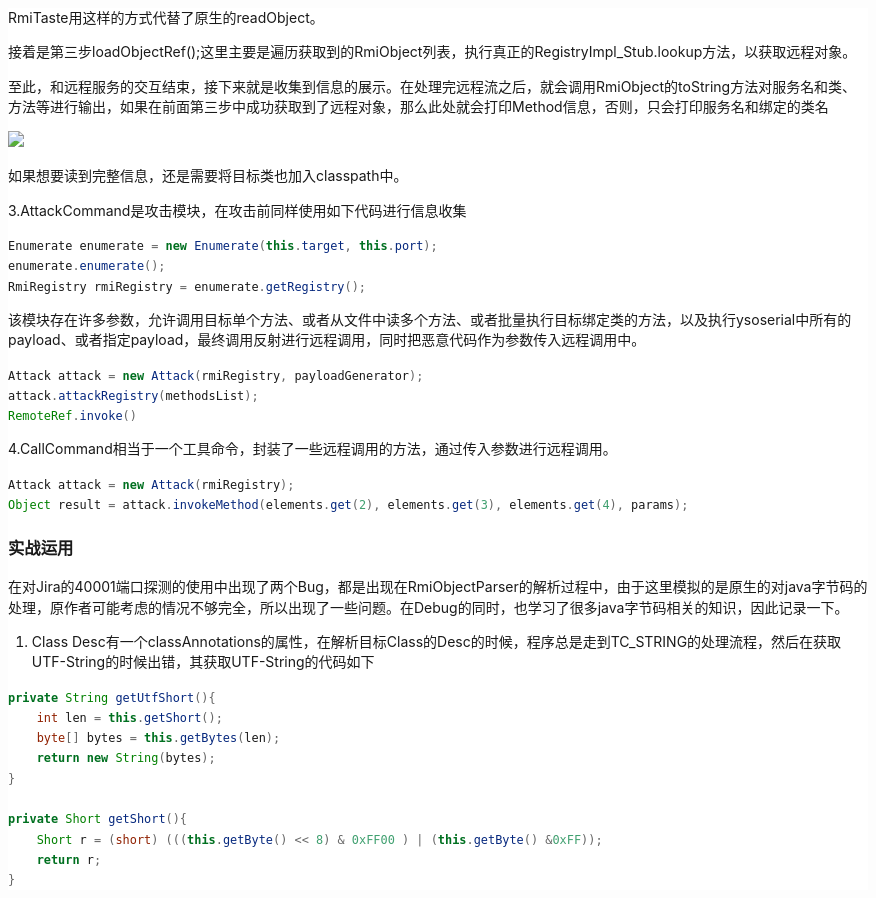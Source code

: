 
RmiTaste用这样的方式代替了原生的readObject。

接着是第三步loadObjectRef();这里主要是遍历获取到的RmiObject列表，执行真正的RegistryImpl\_Stub.lookup方法，以获取远程对象。

至此，和远程服务的交互结束，接下来就是收集到信息的展示。在处理完远程流之后，就会调用RmiObject的toString方法对服务名和类、方法等进行输出，如果在前面第三步中成功获取到了远程对象，那么此处就会打印Method信息，否则，只会打印服务名和绑定的类名

[![](https://shs3.b.qianxin.com/attack_forum/2021/09/attach-8f61b8151be40e3f383e04c18785a7cd56f7db6d.png)](https://shs3.b.qianxin.com/attack_forum/2021/09/attach-8f61b8151be40e3f383e04c18785a7cd56f7db6d.png)

如果想要读到完整信息，还是需要将目标类也加入classpath中。

3.AttackCommand是攻击模块，在攻击前同样使用如下代码进行信息收集

```Java
Enumerate enumerate = new Enumerate(this.target, this.port);
enumerate.enumerate();
RmiRegistry rmiRegistry = enumerate.getRegistry();
```

该模块存在许多参数，允许调用目标单个方法、或者从文件中读多个方法、或者批量执行目标绑定类的方法，以及执行ysoserial中所有的payload、或者指定payload，最终调用反射进行远程调用，同时把恶意代码作为参数传入远程调用中。

```Java
Attack attack = new Attack(rmiRegistry, payloadGenerator);
attack.attackRegistry(methodsList);
RemoteRef.invoke()
```

4.CallCommand相当于一个工具命令，封装了一些远程调用的方法，通过传入参数进行远程调用。

```Java
Attack attack = new Attack(rmiRegistry);
Object result = attack.invokeMethod(elements.get(2), elements.get(3), elements.get(4), params);
```

### 实战运用

在对Jira的40001端口探测的使用中出现了两个Bug，都是出现在RmiObjectParser的解析过程中，由于这里模拟的是原生的对java字节码的处理，原作者可能考虑的情况不够完全，所以出现了一些问题。在Debug的同时，也学习了很多java字节码相关的知识，因此记录一下。

1. Class Desc有一个classAnnotations的属性，在解析目标Class的Desc的时候，程序总是走到TC\_STRING的处理流程，然后在获取UTF-String的时候出错，其获取UTF-String的代码如下

```Java
private String getUtfShort(){
    int len = this.getShort();
    byte[] bytes = this.getBytes(len);
    return new String(bytes);
}

private Short getShort(){
    Short r = (short) (((this.getByte() << 8) & 0xFF00 ) | (this.getByte() &0xFF));
    return r;
}

```
